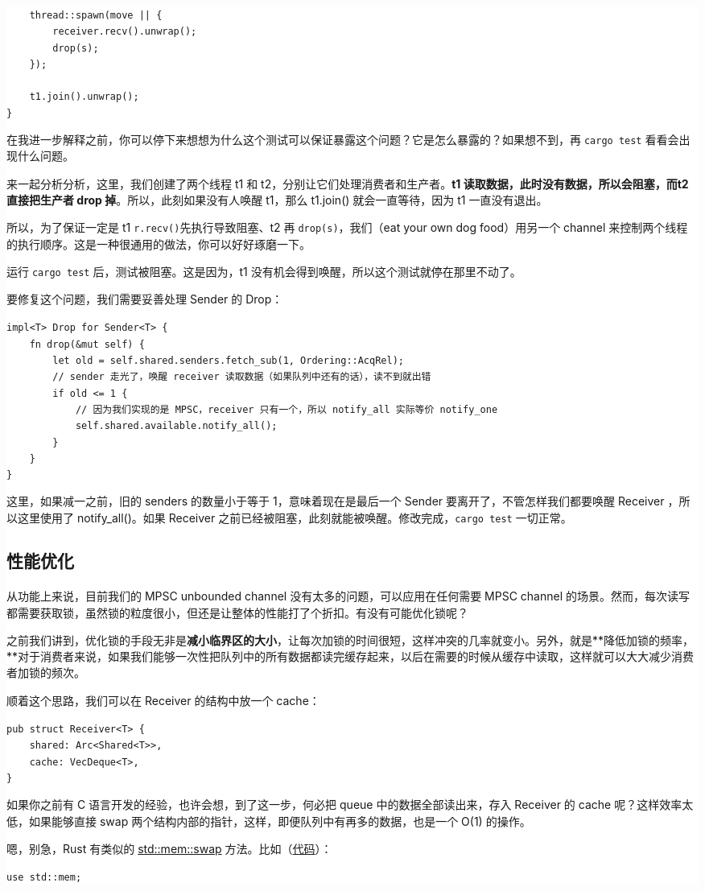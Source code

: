         thread::spawn(move || {
            receiver.recv().unwrap();
            drop(s);
        });
    
        t1.join().unwrap();
    }
    

在我进一步解释之前，你可以停下来想想为什么这个测试可以保证暴露这个问题？它是怎么暴露的？如果想不到，再 `cargo test` 看看会出现什么问题。

来一起分析分析，这里，我们创建了两个线程 t1 和 t2，分别让它们处理消费者和生产者。**t1 读取数据，此时没有数据，所以会阻塞，而t2 直接把生产者 drop 掉**。所以，此刻如果没有人唤醒 t1，那么 t1.join\(\) 就会一直等待，因为 t1 一直没有退出。

所以，为了保证一定是 t1 `r.recv()`先执行导致阻塞、t2 再 `drop(s)`，我们（eat your own dog food）用另一个 channel 来控制两个线程的执行顺序。这是一种很通用的做法，你可以好好琢磨一下。

运行 `cargo test` 后，测试被阻塞。这是因为，t1 没有机会得到唤醒，所以这个测试就停在那里不动了。

要修复这个问题，我们需要妥善处理 Sender 的 Drop：

    impl<T> Drop for Sender<T> {
        fn drop(&mut self) {
            let old = self.shared.senders.fetch_sub(1, Ordering::AcqRel);
            // sender 走光了，唤醒 receiver 读取数据（如果队列中还有的话），读不到就出错
            if old <= 1 {
                // 因为我们实现的是 MPSC，receiver 只有一个，所以 notify_all 实际等价 notify_one
                self.shared.available.notify_all();
            }
        }
    }
    

这里，如果减一之前，旧的 senders 的数量小于等于 1，意味着现在是最后一个 Sender 要离开了，不管怎样我们都要唤醒 Receiver ，所以这里使用了 notify\_all\(\)。如果 Receiver 之前已经被阻塞，此刻就能被唤醒。修改完成，`cargo test` 一切正常。

## 性能优化

从功能上来说，目前我们的 MPSC unbounded channel 没有太多的问题，可以应用在任何需要 MPSC channel 的场景。然而，每次读写都需要获取锁，虽然锁的粒度很小，但还是让整体的性能打了个折扣。有没有可能优化锁呢？

之前我们讲到，优化锁的手段无非是**减小临界区的大小**，让每次加锁的时间很短，这样冲突的几率就变小。另外，就是**降低加锁的频率，**对于消费者来说，如果我们能够一次性把队列中的所有数据都读完缓存起来，以后在需要的时候从缓存中读取，这样就可以大大减少消费者加锁的频次。

顺着这个思路，我们可以在 Receiver 的结构中放一个 cache：

    pub struct Receiver<T> {
        shared: Arc<Shared<T>>,
        cache: VecDeque<T>,
    }
    

如果你之前有 C 语言开发的经验，也许会想，到了这一步，何必把 queue 中的数据全部读出来，存入 Receiver 的 cache 呢？这样效率太低，如果能够直接 swap 两个结构内部的指针，这样，即便队列中有再多的数据，也是一个 O\(1\) 的操作。

嗯，别急，Rust 有类似的 [std::mem::swap](https://doc.rust-lang.org/std/mem/fn.swap.html) 方法。比如（[代码](https://play.rust-lang.org/?version=stable&mode=debug&edition=2021&gist=b68e503ae3413338f770fde2f6c7e861)）：

    use std::mem;
    